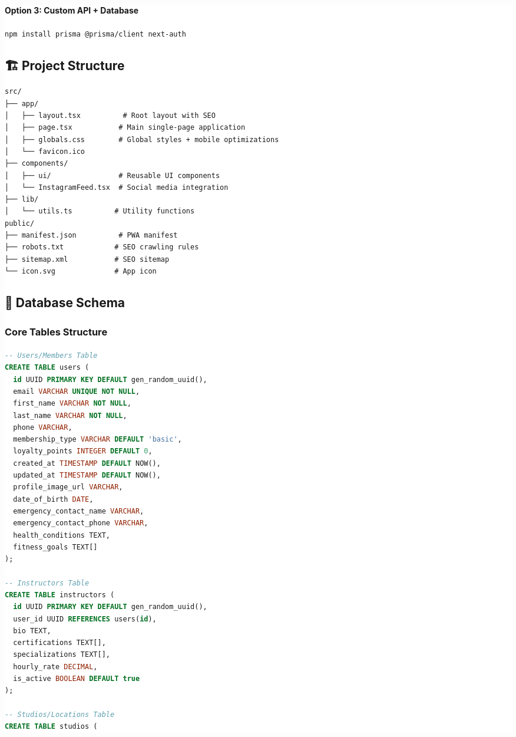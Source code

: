 #### Option 3: Custom API + Database

```bash
npm install prisma @prisma/client next-auth
```

## 🏗️ Project Structure

```
src/
├── app/
│   ├── layout.tsx          # Root layout with SEO
│   ├── page.tsx           # Main single-page application
│   ├── globals.css        # Global styles + mobile optimizations
│   └── favicon.ico
├── components/
│   ├── ui/                # Reusable UI components
│   └── InstagramFeed.tsx  # Social media integration
├── lib/
│   └── utils.ts          # Utility functions
public/
├── manifest.json          # PWA manifest
├── robots.txt            # SEO crawling rules
├── sitemap.xml           # SEO sitemap
└── icon.svg              # App icon
```

## 💾 Database Schema

### Core Tables Structure

```sql
-- Users/Members Table
CREATE TABLE users (
  id UUID PRIMARY KEY DEFAULT gen_random_uuid(),
  email VARCHAR UNIQUE NOT NULL,
  first_name VARCHAR NOT NULL,
  last_name VARCHAR NOT NULL,
  phone VARCHAR,
  membership_type VARCHAR DEFAULT 'basic',
  loyalty_points INTEGER DEFAULT 0,
  created_at TIMESTAMP DEFAULT NOW(),
  updated_at TIMESTAMP DEFAULT NOW(),
  profile_image_url VARCHAR,
  date_of_birth DATE,
  emergency_contact_name VARCHAR,
  emergency_contact_phone VARCHAR,
  health_conditions TEXT,
  fitness_goals TEXT[]
);

-- Instructors Table
CREATE TABLE instructors (
  id UUID PRIMARY KEY DEFAULT gen_random_uuid(),
  user_id UUID REFERENCES users(id),
  bio TEXT,
  certifications TEXT[],
  specializations TEXT[],
  hourly_rate DECIMAL,
  is_active BOOLEAN DEFAULT true
);

-- Studios/Locations Table
CREATE TABLE studios (
```
